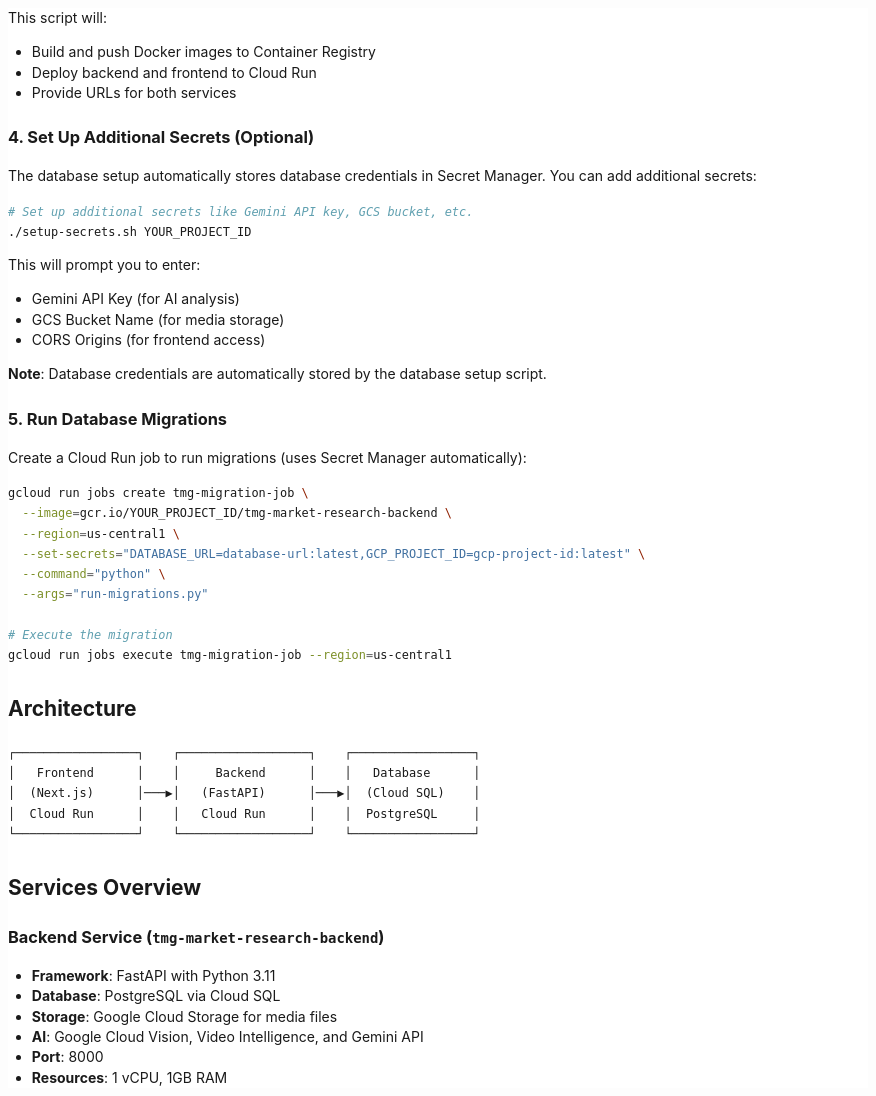 This script will:
- Build and push Docker images to Container Registry
- Deploy backend and frontend to Cloud Run
- Provide URLs for both services

### 4. Set Up Additional Secrets (Optional)

The database setup automatically stores database credentials in Secret Manager. You can add additional secrets:

```bash
# Set up additional secrets like Gemini API key, GCS bucket, etc.
./setup-secrets.sh YOUR_PROJECT_ID
```

This will prompt you to enter:
- Gemini API Key (for AI analysis)
- GCS Bucket Name (for media storage)
- CORS Origins (for frontend access)

**Note**: Database credentials are automatically stored by the database setup script.

### 5. Run Database Migrations

Create a Cloud Run job to run migrations (uses Secret Manager automatically):

```bash
gcloud run jobs create tmg-migration-job \
  --image=gcr.io/YOUR_PROJECT_ID/tmg-market-research-backend \
  --region=us-central1 \
  --set-secrets="DATABASE_URL=database-url:latest,GCP_PROJECT_ID=gcp-project-id:latest" \
  --command="python" \
  --args="run-migrations.py"

# Execute the migration
gcloud run jobs execute tmg-migration-job --region=us-central1
```

## Architecture

```
┌─────────────────┐    ┌──────────────────┐    ┌─────────────────┐
│   Frontend      │    │     Backend      │    │   Database      │
│  (Next.js)      │───▶│   (FastAPI)      │───▶│  (Cloud SQL)    │
│  Cloud Run      │    │   Cloud Run      │    │  PostgreSQL     │
└─────────────────┘    └──────────────────┘    └─────────────────┘
```

## Services Overview

### Backend Service (`tmg-market-research-backend`)
- **Framework**: FastAPI with Python 3.11
- **Database**: PostgreSQL via Cloud SQL
- **Storage**: Google Cloud Storage for media files
- **AI**: Google Cloud Vision, Video Intelligence, and Gemini API
- **Port**: 8000
- **Resources**: 1 vCPU, 1GB RAM
